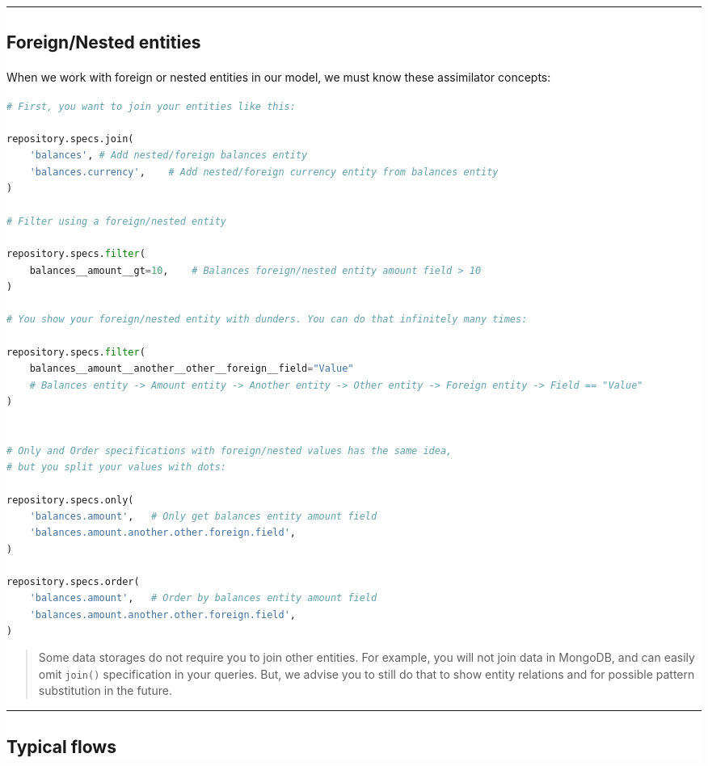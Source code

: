-------------------


## Foreign/Nested entities

When we work with foreign or nested entities in our model, we must know these assimilator concepts:

```Python
# First, you want to join your entities like this:

repository.specs.join(
    'balances', # Add nested/foreign balances entity
    'balances.currency',    # Add nested/foreign currency entity from balances entity
)

# Filter using a foreign/nested entity

repository.specs.filter(
    balances__amount__gt=10,    # Balances foreign/nested entity amount field > 10    
)

# You show your foreign/nested entity with dunders. You can do that infinitely many times:

repository.specs.filter(
    balances__amount__another__other__foreign__field="Value"
    # Balances entity -> Amount entity -> Another entity -> Other entity -> Foreign entity -> Field == "Value"
)


# Only and Order specifications with foreign/nested values has the same idea, 
# but you split your values with dots:

repository.specs.only(
    'balances.amount',   # Only get balances entity amount field
    'balances.amount.another.other.foreign.field',
)

repository.specs.order(
    'balances.amount',   # Order by balances entity amount field
    'balances.amount.another.other.foreign.field',
)
```

> Some data storages do not require you to join other entities. For example, you will not join data in MongoDB, and can
> easily omit `join()` specification in your queries. But, we advise you to still do that to show entity relations and for
> possible pattern substitution in the future.


-------------------

## Typical flows
